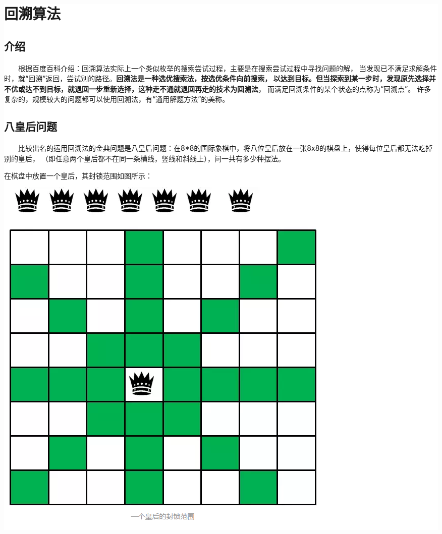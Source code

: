 # 回溯算法
## 介绍
　　根据百度百科介绍：回溯算法实际上一个类似枚举的搜索尝试过程，主要是在搜索尝试过程中寻找问题的解，
当发现已不满足求解条件时，就“回溯”返回，尝试别的路径。**回溯法是一种选优搜索法，按选优条件向前搜索，
以达到目标。但当探索到某一步时，发现原先选择并不优或达不到目标，就退回一步重新选择，这种走不通就退回再走的技术为回溯法**，
而满足回溯条件的某个状态的点称为“回溯点”。
许多复杂的，规模较大的问题都可以使用回溯法，有“通用解题方法”的美称。
## 八皇后问题
　　比较出名的运用回溯法的金典问题是八皇后问题：在8*8的国际象棋中，将八位皇后放在一张8x8的棋盘上，使得每位皇后都无法吃掉别的皇后，
（即任意两个皇后都不在同一条横线，竖线和斜线上），问一共有多少种摆法。

在棋盘中放置一个皇后，其封锁范围如图所示：
![回溯算法-八皇后问题](/src/main/imges/回溯算法-八皇后问题.jpg)
